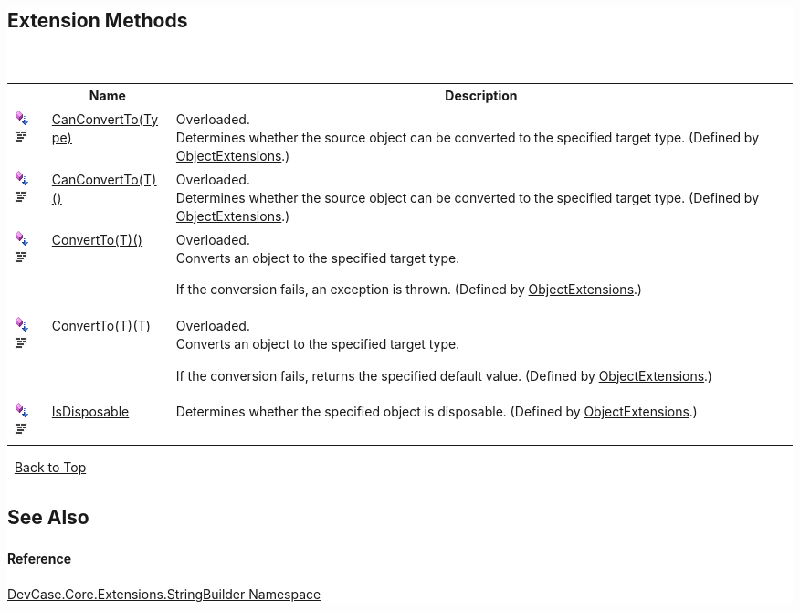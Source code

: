 ## Extension Methods
&nbsp;<table><tr><th></th><th>Name</th><th>Description</th></tr><tr><td>![Public Extension Method](media/pubextension.gif "Public Extension Method")![Code example](media/CodeExample.png "Code example")</td><td><a href="M_DevCase_Core_Extensions_Object_ObjectExtensions_CanConvertTo">CanConvertTo(Type)</a></td><td>Overloaded.  
Determines whether the source object can be converted to the specified target type.
 (Defined by <a href="T_DevCase_Core_Extensions_Object_ObjectExtensions">ObjectExtensions</a>.)</td></tr><tr><td>![Public Extension Method](media/pubextension.gif "Public Extension Method")![Code example](media/CodeExample.png "Code example")</td><td><a href="M_DevCase_Core_Extensions_Object_ObjectExtensions_CanConvertTo__1">CanConvertTo(T)()</a></td><td>Overloaded.  
Determines whether the source object can be converted to the specified target type.
 (Defined by <a href="T_DevCase_Core_Extensions_Object_ObjectExtensions">ObjectExtensions</a>.)</td></tr><tr><td>![Public Extension Method](media/pubextension.gif "Public Extension Method")![Code example](media/CodeExample.png "Code example")</td><td><a href="M_DevCase_Core_Extensions_Object_ObjectExtensions_ConvertTo__1">ConvertTo(T)()</a></td><td>Overloaded.  
Converts an object to the specified target type. 

 If the conversion fails, an exception is thrown.
 (Defined by <a href="T_DevCase_Core_Extensions_Object_ObjectExtensions">ObjectExtensions</a>.)</td></tr><tr><td>![Public Extension Method](media/pubextension.gif "Public Extension Method")![Code example](media/CodeExample.png "Code example")</td><td><a href="M_DevCase_Core_Extensions_Object_ObjectExtensions_ConvertTo__1_1">ConvertTo(T)(T)</a></td><td>Overloaded.  
Converts an object to the specified target type. 

 If the conversion fails, returns the specified default value.
 (Defined by <a href="T_DevCase_Core_Extensions_Object_ObjectExtensions">ObjectExtensions</a>.)</td></tr><tr><td>![Public Extension Method](media/pubextension.gif "Public Extension Method")![Code example](media/CodeExample.png "Code example")</td><td><a href="M_DevCase_Core_Extensions_Object_ObjectExtensions_IsDisposable">IsDisposable</a></td><td>
Determines whether the specified object is disposable.
 (Defined by <a href="T_DevCase_Core_Extensions_Object_ObjectExtensions">ObjectExtensions</a>.)</td></tr></table>&nbsp;
<a href="#stringbuilderextensions-class">Back to Top</a>

## See Also


#### Reference
<a href="N_DevCase_Core_Extensions_StringBuilder">DevCase.Core.Extensions.StringBuilder Namespace</a><br />